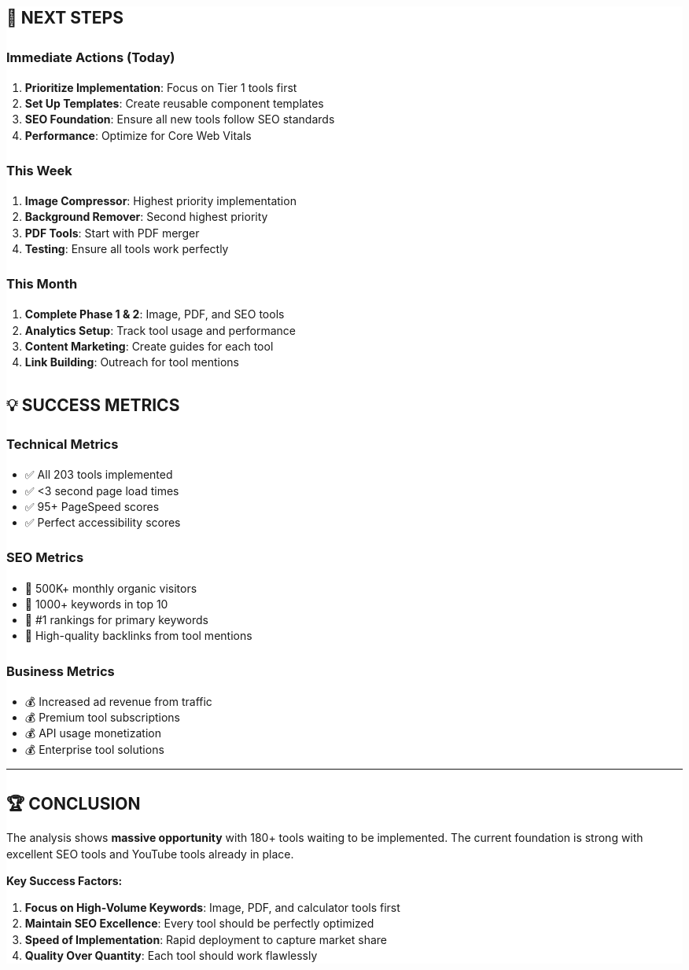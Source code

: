 ## 🚀 NEXT STEPS

### Immediate Actions (Today)
1. **Prioritize Implementation**: Focus on Tier 1 tools first
2. **Set Up Templates**: Create reusable component templates
3. **SEO Foundation**: Ensure all new tools follow SEO standards
4. **Performance**: Optimize for Core Web Vitals

### This Week
1. **Image Compressor**: Highest priority implementation
2. **Background Remover**: Second highest priority
3. **PDF Tools**: Start with PDF merger
4. **Testing**: Ensure all tools work perfectly

### This Month
1. **Complete Phase 1 & 2**: Image, PDF, and SEO tools
2. **Analytics Setup**: Track tool usage and performance
3. **Content Marketing**: Create guides for each tool
4. **Link Building**: Outreach for tool mentions

## 💡 SUCCESS METRICS

### Technical Metrics
- ✅ All 203 tools implemented
- ✅ <3 second page load times
- ✅ 95+ PageSpeed scores
- ✅ Perfect accessibility scores

### SEO Metrics
- 🎯 500K+ monthly organic visitors
- 🎯 1000+ keywords in top 10
- 🎯 #1 rankings for primary keywords
- 🎯 High-quality backlinks from tool mentions

### Business Metrics
- 💰 Increased ad revenue from traffic
- 💰 Premium tool subscriptions
- 💰 API usage monetization
- 💰 Enterprise tool solutions

---

## 🏆 CONCLUSION

The analysis shows **massive opportunity** with 180+ tools waiting to be implemented. The current foundation is strong with excellent SEO tools and YouTube tools already in place. 

**Key Success Factors:**
1. **Focus on High-Volume Keywords**: Image, PDF, and calculator tools first
2. **Maintain SEO Excellence**: Every tool should be perfectly optimized
3. **Speed of Implementation**: Rapid deployment to capture market share
4. **Quality Over Quantity**: Each tool should work flawlessly

